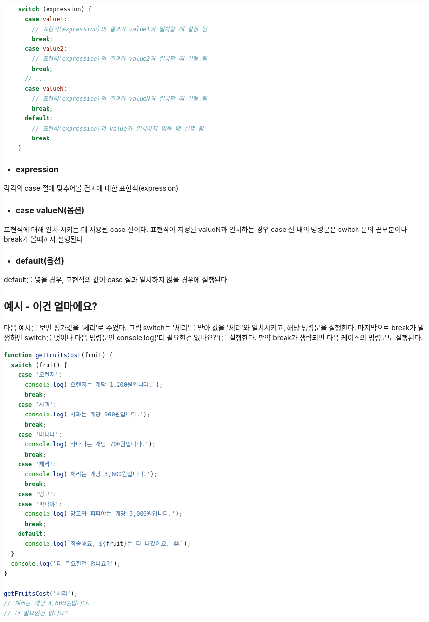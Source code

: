 ```js
    switch (expression) {
      case value1:
        // 표현식(expression)의 결과가 value1과 일치할 때 실행 됨
        break;
      case value2:
        // 표현식(expression)의 결과가 value2과 일치할 때 실행 됨
        break;
      // ...
      case valueN:
        // 표현식(expression)의 결과가 valueN과 일치할 때 실행 됨
        break;
      default:
        // 표현식(expression)과 value가 일치하지 않을 때 실행 됨
        break;
    }
```

+ ### expression

각각의 case 절에 맞추어볼 결과에 대한 표현식(expression)
  
+ ### case valueN(옵션)

표현식에 대해 일치 시키는 데 사용될 case 절이다. 표현식이 지정된 valueN과 일치하는 경우 case 절 내의 명령문은 switch 문의 끝부분이나 break가 올때까지 실행된다
  
+ ### default(옵션)

default를 넣을 경우, 표현식의 값이 case 절과 일치하지 않을 경우에 실행된다
  
## 예시 - 이건 얼마에요?

다음 예시를 보면 평가값을 '체리'로 주었다. 그럼 switch는 '체리'를 받아 값을 '체리'와 일치시키고, 해당 명령문을 실행한다. 마지막으로 break가 발생하면 switch를 벗어나 다음 명령문인 console.log('더 필요한건 없나요?')를 실행한다. 만약 break가 생략되면 다음 케이스의 명령문도 실행된다.
  
```js
function getFruitsCost(fruit) {
  switch (fruit) {
    case '오렌지':
      console.log('오렌지는 개당 1,200원입니다.');
      break;
    case '사과':
      console.log('사과는 개당 900원입니다.');
      break;
    case '바나나':
      console.log('바나나는 개당 700원입니다.');
      break;
    case '체리':
      console.log('체리는 개당 3,600원입니다.');
      break;
    case '망고':
    case '파파야':
      console.log('망고와 파파야는 개당 3,000원입니다.');
      break;
    default:
      console.log(`죄송해요, ${fruit}는 다 나갔어요. 😭`);
  }
  console.log('더 필요한건 없나요?');
}

getFruitsCost('체리');
// 체리는 개당 3,600원입니다.
// 더 필요한건 없나요?
```
  
